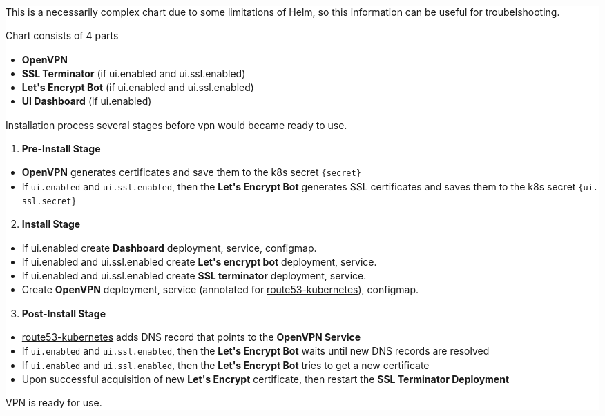 This is a necessarily complex chart due to some limitations of Helm, so this information can be useful for troubelshooting.

Chart consists of 4 parts

* __OpenVPN__
* __SSL Terminator__     (if ui.enabled and ui.ssl.enabled)
* __Let's Encrypt Bot__  (if ui.enabled and ui.ssl.enabled)
* __UI Dashboard__       (if ui.enabled)

Installation process several stages before vpn would became ready to use.

1) __Pre-Install Stage__
  * __OpenVPN__ generates certificates and save them to the k8s secret ``{secret}``
  * If `ui.enabled` and `ui.ssl.enabled`, then the __Let's Encrypt Bot__ generates SSL certificates and saves them to the k8s secret ``{ui.ssl.secret}``

2) __Install Stage__
  * If ui.enabled create __Dashboard__ deployment, service, configmap.
  * If ui.enabled and ui.ssl.enabled create __Let's encrypt bot__ deployment, service.
  * If ui.enabled and ui.ssl.enabled create __SSL terminator__ deployment, service.
  * Create __OpenVPN__ deployment, service (annotated for [route53-kubernetes](https://github.com/cloudposse/charts/tree/master/incubator/library/route53-kubernetes)), configmap.
3) __Post-Install Stage__
  * [route53-kubernetes](https://github.com/cloudposse/charts/tree/master/incubator/library/route53-kubernetes) adds
  DNS record that points to the __OpenVPN Service__
  * If `ui.enabled` and `ui.ssl.enabled`, then the __Let's Encrypt Bot__ waits until new DNS records are resolved
  * If `ui.enabled` and `ui.ssl.enabled`, then the __Let's Encrypt Bot__ tries to get a new certificate
  * Upon successful acquisition of new __Let's Encrypt__ certificate, then restart the __SSL Terminator Deployment__

VPN is ready for use.


